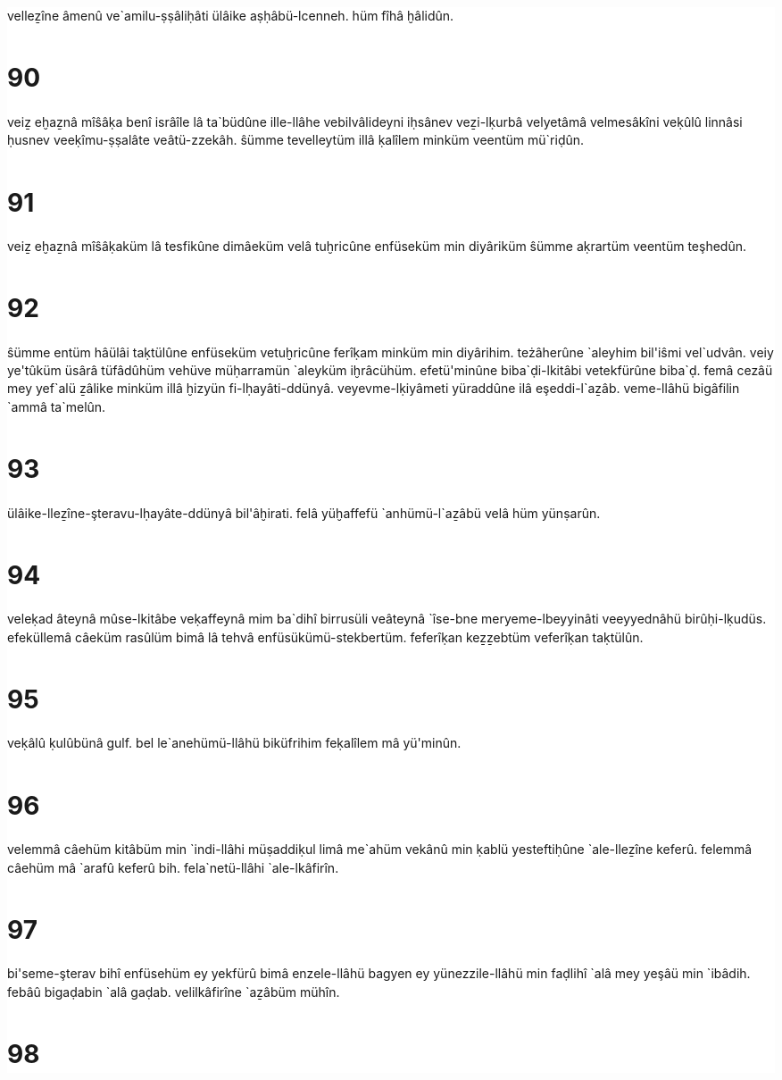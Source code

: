 velleẕîne âmenû ve\`amilu-ṣṣâliḥâti ülâike aṣḥâbü-lcenneh. hüm fîhâ ḫâlidûn.

# 90

veiẕ eḫaẕnâ mîŝâḳa benî isrâîle lâ ta\`büdûne ille-llâhe vebilvâlideyni iḥsânev veẕi-lḳurbâ velyetâmâ velmesâkîni veḳûlû linnâsi ḥusnev veeḳîmu-ṣṣalâte veâtü-zzekâh. ŝümme tevelleytüm illâ ḳalîlem minküm veentüm mü\`riḍûn.

# 91

veiẕ eḫaẕnâ mîŝâḳaküm lâ tesfikûne dimâeküm velâ tuḫricûne enfüseküm min diyâriküm ŝümme aḳrartüm veentüm teşhedûn.

# 92

ŝümme entüm hâülâi taḳtülûne enfüseküm vetuḫricûne ferîḳam minküm min diyârihim. teżâherûne \`aleyhim bil'iŝmi vel\`udvân. veiy ye'tûküm üsârâ tüfâdûhüm vehüve müḥarramün \`aleyküm iḫrâcühüm. efetü'minûne biba\`ḍi-lkitâbi vetekfürûne biba\`ḍ. femâ cezâü mey yef\`alü ẕâlike minküm illâ ḫizyün fi-lḥayâti-ddünyâ. veyevme-lḳiyâmeti yüraddûne ilâ eşeddi-l\`aẕâb. veme-llâhü bigâfilin \`ammâ ta\`melûn.

# 93

ülâike-lleẕîne-şteravu-lḥayâte-ddünyâ bil'âḫirati. felâ yüḫaffefü \`anhümü-l\`aẕâbü velâ hüm yünṣarûn.

# 94

veleḳad âteynâ mûse-lkitâbe veḳaffeynâ mim ba\`dihî birrusüli veâteynâ \`îse-bne meryeme-lbeyyinâti veeyyednâhü birûḥi-lḳudüs. efeküllemâ câeküm rasûlüm bimâ lâ tehvâ enfüsükümü-stekbertüm. feferîḳan keẕẕebtüm veferîḳan taḳtülûn.

# 95

veḳâlû ḳulûbünâ gulf. bel le\`anehümü-llâhü biküfrihim feḳalîlem mâ yü'minûn.

# 96

velemmâ câehüm kitâbüm min \`indi-llâhi müṣaddiḳul limâ me\`ahüm vekânû min ḳablü yesteftiḥûne \`ale-lleẕîne keferû. felemmâ câehüm mâ \`arafû keferû bih. fela\`netü-llâhi \`ale-lkâfirîn.

# 97

bi'seme-şterav bihî enfüsehüm ey yekfürû bimâ enzele-llâhü bagyen ey yünezzile-llâhü min faḍlihî \`alâ mey yeşâü min \`ibâdih. febâû bigaḍabin \`alâ gaḍab. velilkâfirîne \`aẕâbüm mühîn.

# 98
